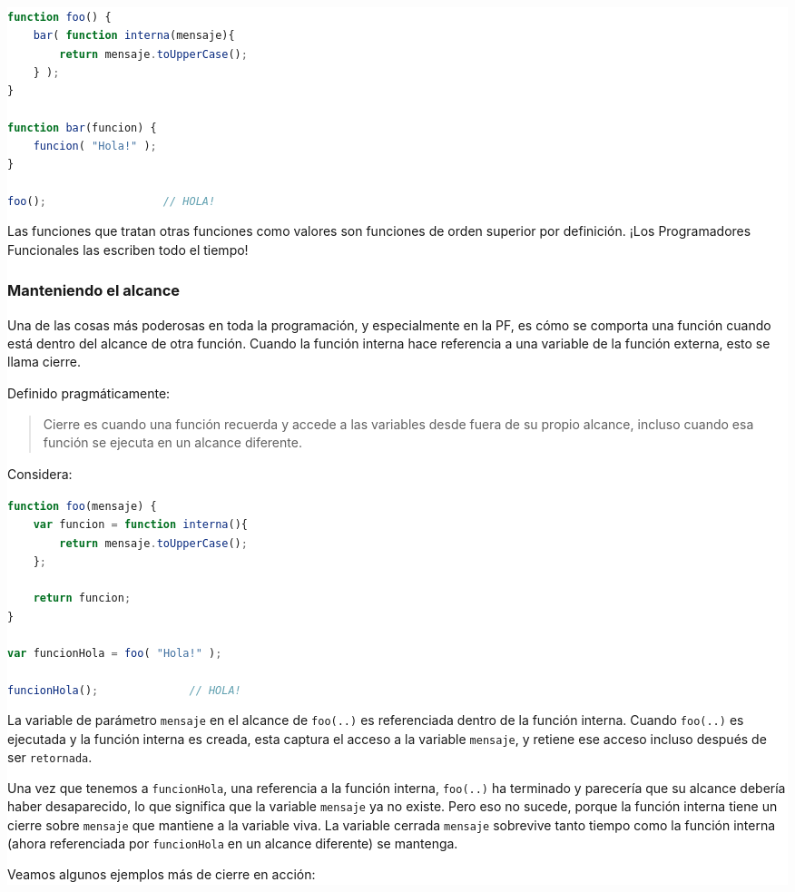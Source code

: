 ```js
function foo() {
    bar( function interna(mensaje){
        return mensaje.toUpperCase();
    } );
}

function bar(funcion) {
    funcion( "Hola!" );
}

foo();                  // HOLA!
```

Las funciones que tratan otras funciones como valores son funciones de orden superior por definición. ¡Los Programadores Funcionales las escriben todo el tiempo!

### Manteniendo el alcance

Una de las cosas más poderosas en toda la programación, y especialmente en la PF, es cómo se comporta una función cuando está dentro del alcance de otra función. Cuando la función interna hace referencia a una variable de la función externa, esto se llama cierre.

Definido pragmáticamente:

> Cierre es cuando una función recuerda y accede a las variables desde fuera de su propio alcance, incluso cuando esa función se ejecuta en un alcance diferente.

Considera:

```js
function foo(mensaje) {
    var funcion = function interna(){
        return mensaje.toUpperCase();
    };

    return funcion;
}

var funcionHola = foo( "Hola!" );

funcionHola();              // HOLA!
```

La variable de parámetro `mensaje` en el alcance de `foo(..)` es referenciada dentro de la función interna. Cuando `foo(..)` es ejecutada y la función interna es creada, esta captura el acceso a la variable `mensaje`, y retiene ese acceso incluso después de ser `retornada`.

Una vez que tenemos a `funcionHola`, una referencia a la función interna, `foo(..)` ha terminado y parecería que su alcance debería haber desaparecido, lo que significa que la variable `mensaje` ya no existe. Pero eso no sucede, porque la función interna tiene un cierre sobre `mensaje` que mantiene a la variable viva. La variable cerrada `mensaje` sobrevive tanto tiempo como la función interna (ahora referenciada por `funcionHola` en un alcance diferente) se mantenga.

Veamos algunos ejemplos más de cierre en acción:
